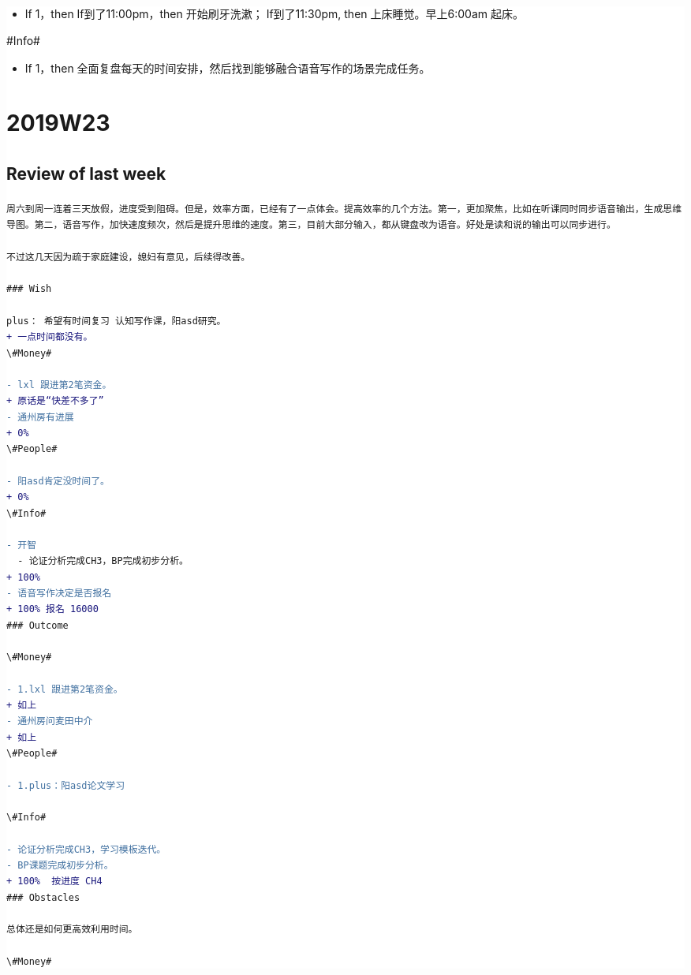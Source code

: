 - If 1，then 
If到了11:00pm，then 开始刷牙洗漱；
If到了11:30pm, then 上床睡觉。早上6:00am 起床。

\#Info#

- If 1，then 全面复盘每天的时间安排，然后找到能够融合语音写作的场景完成任务。

# 2019W23

## Review of last week



```diff 
周六到周一连着三天放假，进度受到阻碍。但是，效率方面，已经有了一点体会。提高效率的几个方法。第一，更加聚焦，比如在听课同时同步语音输出，生成思维导图。第二，语音写作，加快速度频次，然后是提升思维的速度。第三，目前大部分输入，都从键盘改为语音。好处是读和说的输出可以同步进行。

不过这几天因为疏于家庭建设，媳妇有意见，后续得改善。

### Wish

plus： 希望有时间复习 认知写作课，阳asd研究。
+ 一点时间都没有。
\#Money#

- lxl 跟进第2笔资金。
+ 原话是“快差不多了”
- 通州房有进展
+ 0%
\#People# 

- 阳asd肯定没时间了。
+ 0%
\#Info#

- 开智
  - 论证分析完成CH3，BP完成初步分析。
+ 100%
- 语音写作决定是否报名
+ 100% 报名 16000
### Outcome

\#Money#

- 1.lxl 跟进第2笔资金。
+ 如上
- 通州房问麦田中介
+ 如上
\#People# 

- 1.plus：阳asd论文学习 

\#Info#

- 论证分析完成CH3，学习模板迭代。
- BP课题完成初步分析。
+ 100%  按进度 CH4
### Obstacles

总体还是如何更高效利用时间。

\#Money#

```
